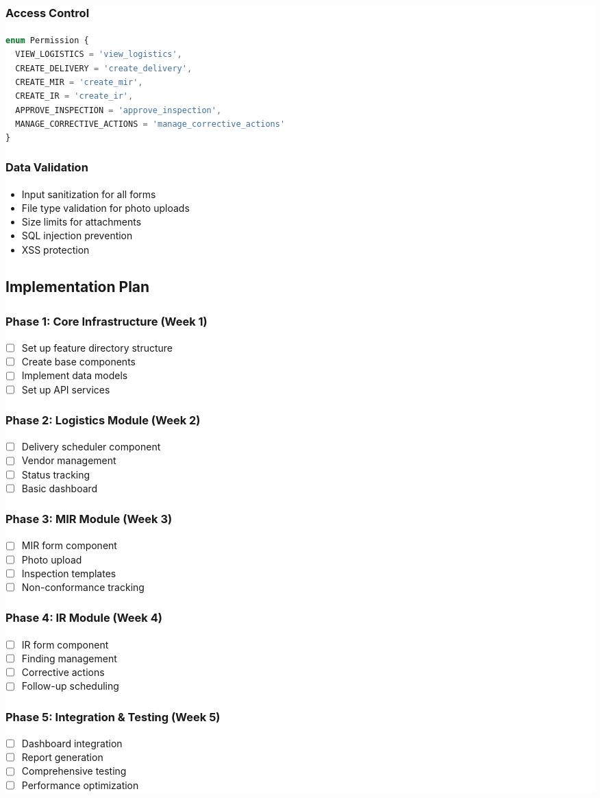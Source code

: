 ### Access Control
```typescript
enum Permission {
  VIEW_LOGISTICS = 'view_logistics',
  CREATE_DELIVERY = 'create_delivery',
  CREATE_MIR = 'create_mir',
  CREATE_IR = 'create_ir',
  APPROVE_INSPECTION = 'approve_inspection',
  MANAGE_CORRECTIVE_ACTIONS = 'manage_corrective_actions'
}
```

### Data Validation
- Input sanitization for all forms
- File type validation for photo uploads
- Size limits for attachments
- SQL injection prevention
- XSS protection

## Implementation Plan

### Phase 1: Core Infrastructure (Week 1)
- [ ] Set up feature directory structure
- [ ] Create base components
- [ ] Implement data models
- [ ] Set up API services

### Phase 2: Logistics Module (Week 2)
- [ ] Delivery scheduler component
- [ ] Vendor management
- [ ] Status tracking
- [ ] Basic dashboard

### Phase 3: MIR Module (Week 3)
- [ ] MIR form component
- [ ] Photo upload
- [ ] Inspection templates
- [ ] Non-conformance tracking

### Phase 4: IR Module (Week 4)
- [ ] IR form component
- [ ] Finding management
- [ ] Corrective actions
- [ ] Follow-up scheduling

### Phase 5: Integration & Testing (Week 5)
- [ ] Dashboard integration
- [ ] Report generation
- [ ] Comprehensive testing
- [ ] Performance optimization
